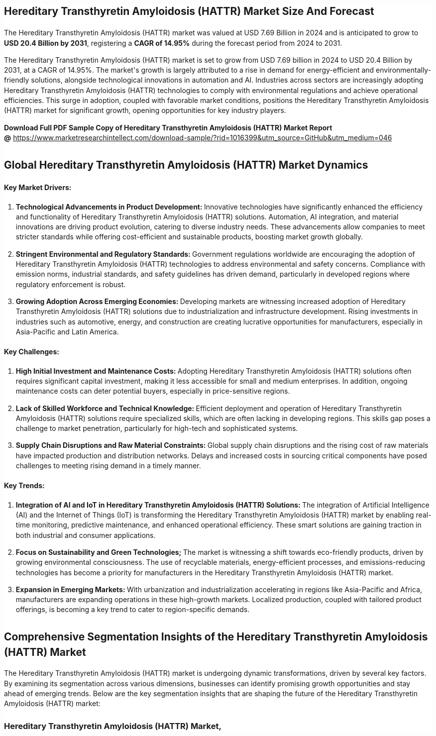 <h2>Hereditary Transthyretin Amyloidosis (HATTR) Market Size And Forecast</h2><p>The Hereditary Transthyretin Amyloidosis (HATTR) market was valued at USD 7.69 Billion in 2024 and is anticipated to grow to <strong>USD 20.4 Billion by 2031</strong>, registering a <strong>CAGR of 14.95%</strong> during the forecast period from 2024 to 2031.</p><p>The Hereditary Transthyretin Amyloidosis (HATTR) market is set to grow from USD 7.69 billion in 2024 to USD 20.4 Billion by 2031, at a CAGR of 14.95%. The market's growth is largely attributed to a rise in demand for energy-efficient and environmentally-friendly solutions, alongside technological innovations in automation and AI. Industries across sectors are increasingly adopting Hereditary Transthyretin Amyloidosis (HATTR) technologies to comply with environmental regulations and achieve operational efficiencies. This surge in adoption, coupled with favorable market conditions, positions the Hereditary Transthyretin Amyloidosis (HATTR) market for significant growth, opening opportunities for key industry players.</p><p><strong>Download Full PDF Sample Copy of Hereditary Transthyretin Amyloidosis (HATTR) Market Report @</strong>&nbsp;<a href="https://www.marketresearchintellect.com/download-sample/?rid=1016399&amp;utm_source=GitHub&amp;utm_medium=046">https://www.marketresearchintellect.com/download-sample/?rid=1016399&amp;utm_source=GitHub&amp;utm_medium=046</a></p><h2>Global Hereditary Transthyretin Amyloidosis (HATTR) Market Dynamics</h2><h4><strong>Key Market Drivers:</strong></h4><ol><li><p><strong>Technological Advancements in Product Development:&nbsp;</strong>Innovative technologies have significantly enhanced the efficiency and functionality of Hereditary Transthyretin Amyloidosis (HATTR) solutions. Automation, AI integration, and material innovations are driving product evolution, catering to diverse industry needs. These advancements allow companies to meet stricter standards while offering cost-efficient and sustainable products, boosting market growth globally.</p></li><li><p><strong>Stringent Environmental and Regulatory Standards:&nbsp;</strong>Government regulations worldwide are encouraging the adoption of Hereditary Transthyretin Amyloidosis (HATTR) technologies to address environmental and safety concerns. Compliance with emission norms, industrial standards, and safety guidelines has driven demand, particularly in developed regions where regulatory enforcement is robust.</p></li><li><p><strong>Growing Adoption Across Emerging Economies:&nbsp;</strong>Developing markets are witnessing increased adoption of Hereditary Transthyretin Amyloidosis (HATTR) solutions due to industrialization and infrastructure development. Rising investments in industries such as automotive, energy, and construction are creating lucrative opportunities for manufacturers, especially in Asia-Pacific and Latin America.</p></li></ol><h4><strong>Key Challenges:</strong></h4><ol><li><p><strong>High Initial Investment and Maintenance Costs:&nbsp;</strong>Adopting Hereditary Transthyretin Amyloidosis (HATTR) solutions often requires significant capital investment, making it less accessible for small and medium enterprises. In addition, ongoing maintenance costs can deter potential buyers, especially in price-sensitive regions.</p></li><li><p><strong>Lack of Skilled Workforce and Technical Knowledge:&nbsp;</strong>Efficient deployment and operation of Hereditary Transthyretin Amyloidosis (HATTR) solutions require specialized skills, which are often lacking in developing regions. This skills gap poses a challenge to market penetration, particularly for high-tech and sophisticated systems.</p></li><li><p><strong>Supply Chain Disruptions and Raw Material Constraints:&nbsp;</strong>Global supply chain disruptions and the rising cost of raw materials have impacted production and distribution networks. Delays and increased costs in sourcing critical components have posed challenges to meeting rising demand in a timely manner.</p></li></ol><h4><strong>Key Trends:</strong></h4><ol><li><p><strong>Integration of AI and IoT in Hereditary Transthyretin Amyloidosis (HATTR) Solutions:&nbsp;</strong>The integration of Artificial Intelligence (AI) and the Internet of Things (IoT) is transforming the Hereditary Transthyretin Amyloidosis (HATTR) market by enabling real-time monitoring, predictive maintenance, and enhanced operational efficiency. These smart solutions are gaining traction in both industrial and consumer applications.</p></li><li><p><strong>Focus on Sustainability and Green Technologies;&nbsp;</strong>The market is witnessing a shift towards eco-friendly products, driven by growing environmental consciousness. The use of recyclable materials, energy-efficient processes, and emissions-reducing technologies has become a priority for manufacturers in the Hereditary Transthyretin Amyloidosis (HATTR) market.</p></li><li><p><strong>Expansion in Emerging Markets:&nbsp;</strong>With urbanization and industrialization accelerating in regions like Asia-Pacific and Africa, manufacturers are expanding operations in these high-growth markets. Localized production, coupled with tailored product offerings, is becoming a key trend to cater to region-specific demands.</p></li></ol><div class="article-main__content" data-test-id="publishing-text-block"><h2>Comprehensive Segmentation Insights of the Hereditary Transthyretin Amyloidosis (HATTR) Market</h2><p>The Hereditary Transthyretin Amyloidosis (HATTR) market is undergoing dynamic transformations, driven by several key factors. By examining its segmentation across various dimensions, businesses can identify promising growth opportunities and stay ahead of emerging trends. Below are the key segmentation insights that are shaping the future of the Hereditary Transthyretin Amyloidosis (HATTR) market:</p><h3><strong>Hereditary Transthyretin Amyloidosis (HATTR) Market,